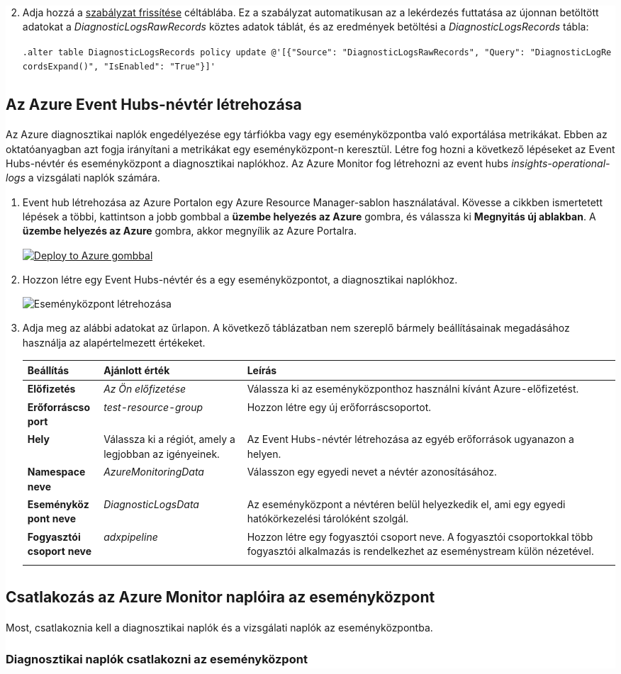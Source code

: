 2. Adja hozzá a [szabályzat frissítése](/azure/kusto/concepts/updatepolicy) céltáblába. Ez a szabályzat automatikusan az a lekérdezés futtatása az újonnan betöltött adatokat a *DiagnosticLogsRawRecords* köztes adatok táblát, és az eredmények betöltési a *DiagnosticLogsRecords* tábla:

    ```kusto
    .alter table DiagnosticLogsRecords policy update @'[{"Source": "DiagnosticLogsRawRecords", "Query": "DiagnosticLogRecordsExpand()", "IsEnabled": "True"}]'
    ```

## <a name="create-an-azure-event-hubs-namespace"></a>Az Azure Event Hubs-névtér létrehozása

Az Azure diagnosztikai naplók engedélyezése egy tárfiókba vagy egy eseményközpontba való exportálása metrikákat. Ebben az oktatóanyagban azt fogja irányítani a metrikákat egy eseményközpont-n keresztül. Létre fog hozni a következő lépéseket az Event Hubs-névtér és eseményközpont a diagnosztikai naplókhoz. Az Azure Monitor fog létrehozni az event hubs *insights-operational-logs* a vizsgálati naplók számára.

1. Event hub létrehozása az Azure Portalon egy Azure Resource Manager-sablon használatával. Kövesse a cikkben ismertetett lépések a többi, kattintson a jobb gombbal a **üzembe helyezés az Azure** gombra, és válassza ki **Megnyitás új ablakban**. A **üzembe helyezés az Azure** gombra, akkor megnyílik az Azure Portalra.

    [![Deploy to Azure gombbal](media/ingest-data-no-code/deploybutton.png)](https://portal.azure.com/#create/Microsoft.Template/uri/https%3A%2F%2Fraw.githubusercontent.com%2FAzure%2Fazure-quickstart-templates%2Fmaster%2F201-event-hubs-create-event-hub-and-consumer-group%2Fazuredeploy.json)

1. Hozzon létre egy Event Hubs-névtér és a egy eseményközpontot, a diagnosztikai naplókhoz.

    ![Eseményközpont létrehozása](media/ingest-data-no-code/event-hub.png)

1. Adja meg az alábbi adatokat az űrlapon. A következő táblázatban nem szereplő bármely beállításainak megadásához használja az alapértelmezett értékeket.

    **Beállítás** | **Ajánlott érték** | **Leírás**
    |---|---|---|
    | **Előfizetés** | *Az Ön előfizetése* | Válassza ki az eseményközponthoz használni kívánt Azure-előfizetést.|
    | **Erőforráscsoport** | *test-resource-group* | Hozzon létre egy új erőforráscsoportot. |
    | **Hely** | Válassza ki a régiót, amely a legjobban az igényeinek. | Az Event Hubs-névtér létrehozása az egyéb erőforrások ugyanazon a helyen.
    | **Namespace neve** | *AzureMonitoringData* | Válasszon egy egyedi nevet a névtér azonosításához.
    | **Eseményközpont neve** | *DiagnosticLogsData* | Az eseményközpont a névtéren belül helyezkedik el, ami egy egyedi hatókörkezelési tárolóként szolgál. |
    | **Fogyasztói csoport neve** | *adxpipeline* | Hozzon létre egy fogyasztói csoport neve. A fogyasztói csoportokkal több fogyasztói alkalmazás is rendelkezhet az eseménystream külön nézetével. |
    | | |

## <a name="connect-azure-monitor-logs-to-your-event-hub"></a>Csatlakozás az Azure Monitor naplóira az eseményközpont

Most, csatlakoznia kell a diagnosztikai naplók és a vizsgálati naplók az eseményközpontba.

### <a name="connect-diagnostic-logs-to-your-event-hub"></a>Diagnosztikai naplók csatlakozni az eseményközpont
